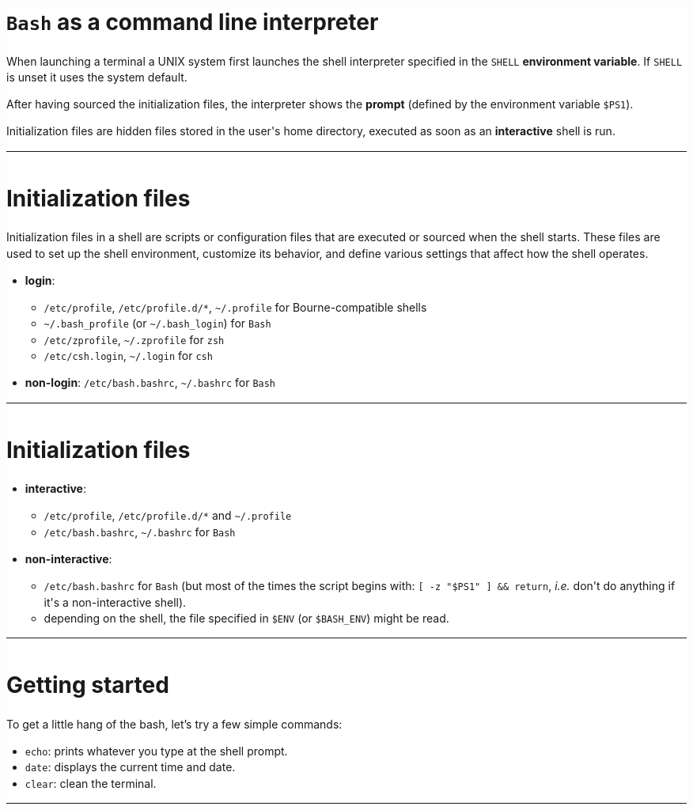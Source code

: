 
# `Bash` as a command line interpreter

When launching a terminal a UNIX system first launches the shell interpreter specified in the `SHELL` **environment variable**. If `SHELL` is unset it uses the system default.

After having sourced the initialization files, the interpreter shows the **prompt** (defined by the environment variable `$PS1`).

Initialization files are hidden files stored in the user's home directory, executed as soon as an **interactive** shell is run. 

---

# Initialization files

Initialization files in a shell are scripts or configuration files that are executed or sourced when the shell starts. These files are used to set up the shell environment, customize its behavior, and define various settings that affect how the shell operates.

- **login**:
  - `/etc/profile`, `/etc/profile.d/*`, `~/.profile` for Bourne-compatible shells
  - `~/.bash_profile` (or `~/.bash_login`) for `Bash`
  - `/etc/zprofile`, `~/.zprofile` for `zsh`
  - `/etc/csh.login`, `~/.login` for `csh`

- **non-login**: `/etc/bash.bashrc`, `~/.bashrc` for `Bash`

---

# Initialization files

- **interactive**:
  - `/etc/profile`, `/etc/profile.d/*` and `~/.profile`
  - `/etc/bash.bashrc`, `~/.bashrc` for `Bash`

- **non-interactive**:
  - `/etc/bash.bashrc` for `Bash` (but most of the times the script begins with: `[ -z "$PS1" ] && return`, *i.e.* don't do anything if it's a non-interactive shell).
  - depending on the shell, the file specified in `$ENV` (or `$BASH_ENV`)  might be read.

---

# Getting started
To get a little hang of the bash, let’s try a few simple commands:
- `echo`: prints whatever you type at the shell prompt.
- `date`: displays the current time and date.
- `clear`: clean the terminal.

---
